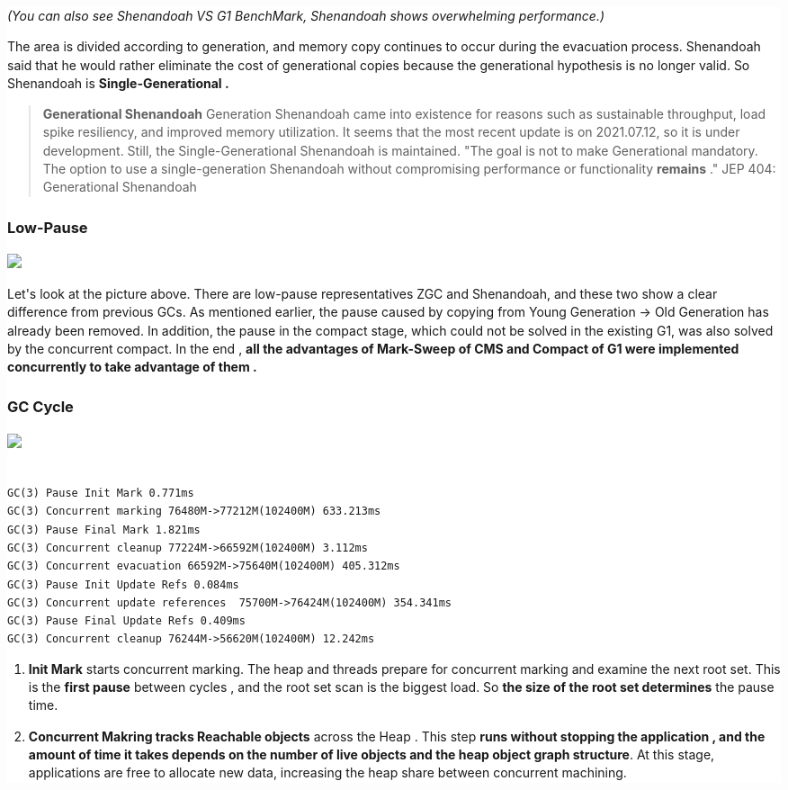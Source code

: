 _(You can also see Shenandoah VS G1 BenchMark, Shenandoah shows overwhelming performance.)_

The area is divided according to generation, and memory copy continues to occur during the evacuation process. Shenandoah said that he would rather eliminate the cost of generational copies because the generational hypothesis is no longer valid.
So Shenandoah is **Single-Generational .**



> **Generational Shenandoah**
Generation Shenandoah came into existence for reasons such as sustainable throughput, load spike resiliency, and improved memory utilization.
It seems that the most recent update is on 2021.07.12, so it is under development.
Still, the Single-Generational Shenandoah is maintained.
"The goal is not to make Generational mandatory. The option to use a single-generation Shenandoah without compromising performance or functionality **remains** ."
JEP 404: Generational Shenandoah


### Low-Pause

![](https://images.velog.io/images/recordsbeat/post/aa2ae474-c151-421a-b4d8-58863d392cc0/image.png)

Let's look at the picture above.
There are low-pause representatives ZGC and Shenandoah, and these two show a clear difference from previous GCs. As mentioned earlier, the pause caused by copying from Young Generation -> Old Generation has already been removed. In addition, the pause in the compact stage, which could not be solved in the existing G1, was also solved by the concurrent compact. In the end , **all the advantages of Mark-Sweep of CMS and Compact of G1 were implemented concurrently to take advantage of them .**


### GC Cycle
![](https://images.velog.io/images/recordsbeat/post/31092e23-6d20-4e6f-bb6d-c729bc740379/image.png)
```

GC(3) Pause Init Mark 0.771ms
GC(3) Concurrent marking 76480M->77212M(102400M) 633.213ms
GC(3) Pause Final Mark 1.821ms
GC(3) Concurrent cleanup 77224M->66592M(102400M) 3.112ms
GC(3) Concurrent evacuation 66592M->75640M(102400M) 405.312ms
GC(3) Pause Init Update Refs 0.084ms
GC(3) Concurrent update references  75700M->76424M(102400M) 354.341ms
GC(3) Pause Final Update Refs 0.409ms
GC(3) Concurrent cleanup 76244M->56620M(102400M) 12.242ms
```

1. **Init Mark** starts concurrent marking. The heap and threads prepare for concurrent marking and examine the next root set. This is the **first pause** between cycles , and the root set scan is the biggest load. So **the size of the root set determines** the pause time.

2. **Concurrent Makring tracks Reachable objects** across the Heap . This step **runs without stopping the application , and the amount of time it takes depends on the number of live objects and the heap object graph structure**. At this stage, applications are free to allocate new data, increasing the heap share between concurrent machining.
